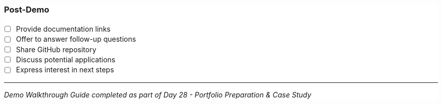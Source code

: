 ### **Post-Demo**
- [ ] Provide documentation links
- [ ] Offer to answer follow-up questions
- [ ] Share GitHub repository
- [ ] Discuss potential applications
- [ ] Express interest in next steps

---

*Demo Walkthrough Guide completed as part of Day 28 - Portfolio Preparation & Case Study*
